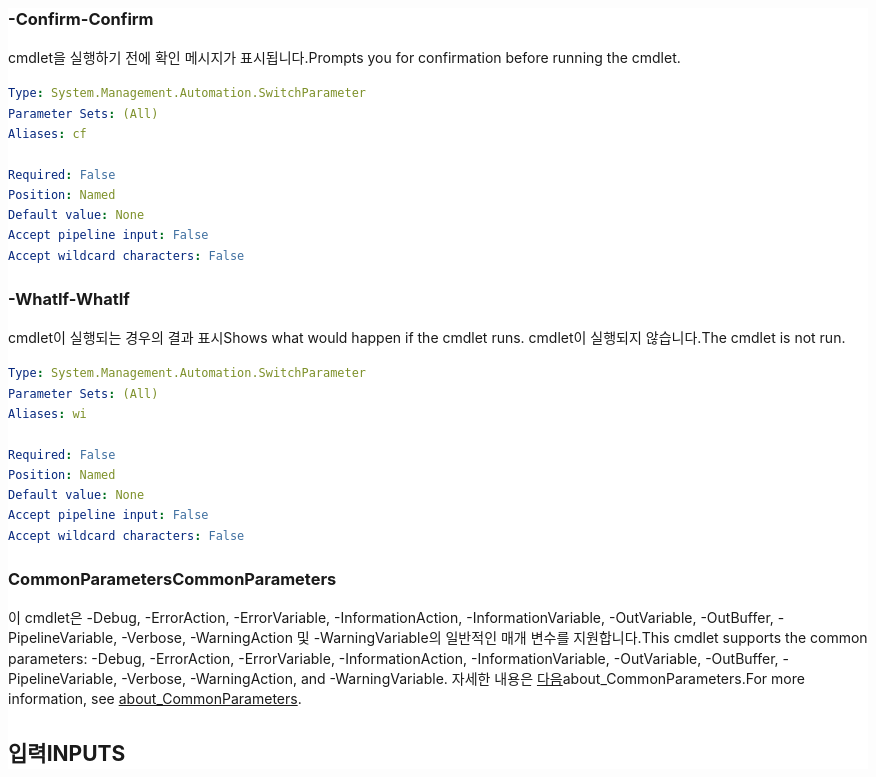### <span data-ttu-id="76864-153">-Confirm</span><span class="sxs-lookup"><span data-stu-id="76864-153">-Confirm</span></span>
<span data-ttu-id="76864-154">cmdlet을 실행하기 전에 확인 메시지가 표시됩니다.</span><span class="sxs-lookup"><span data-stu-id="76864-154">Prompts you for confirmation before running the cmdlet.</span></span>

```yaml
Type: System.Management.Automation.SwitchParameter
Parameter Sets: (All)
Aliases: cf

Required: False
Position: Named
Default value: None
Accept pipeline input: False
Accept wildcard characters: False
```

### <span data-ttu-id="76864-155">-WhatIf</span><span class="sxs-lookup"><span data-stu-id="76864-155">-WhatIf</span></span>
<span data-ttu-id="76864-156">cmdlet이 실행되는 경우의 결과 표시</span><span class="sxs-lookup"><span data-stu-id="76864-156">Shows what would happen if the cmdlet runs.</span></span> <span data-ttu-id="76864-157">cmdlet이 실행되지 않습니다.</span><span class="sxs-lookup"><span data-stu-id="76864-157">The cmdlet is not run.</span></span>

```yaml
Type: System.Management.Automation.SwitchParameter
Parameter Sets: (All)
Aliases: wi

Required: False
Position: Named
Default value: None
Accept pipeline input: False
Accept wildcard characters: False
```

### <span data-ttu-id="76864-158">CommonParameters</span><span class="sxs-lookup"><span data-stu-id="76864-158">CommonParameters</span></span>
<span data-ttu-id="76864-159">이 cmdlet은 -Debug, -ErrorAction, -ErrorVariable, -InformationAction, -InformationVariable, -OutVariable, -OutBuffer, -PipelineVariable, -Verbose, -WarningAction 및 -WarningVariable의 일반적인 매개 변수를 지원합니다.</span><span class="sxs-lookup"><span data-stu-id="76864-159">This cmdlet supports the common parameters: -Debug, -ErrorAction, -ErrorVariable, -InformationAction, -InformationVariable, -OutVariable, -OutBuffer, -PipelineVariable, -Verbose, -WarningAction, and -WarningVariable.</span></span> <span data-ttu-id="76864-160">자세한 내용은 [다음](http://go.microsoft.com/fwlink/?LinkID=113216)about_CommonParameters.</span><span class="sxs-lookup"><span data-stu-id="76864-160">For more information, see [about_CommonParameters](http://go.microsoft.com/fwlink/?LinkID=113216).</span></span>

## <span data-ttu-id="76864-161">입력</span><span class="sxs-lookup"><span data-stu-id="76864-161">INPUTS</span></span>
